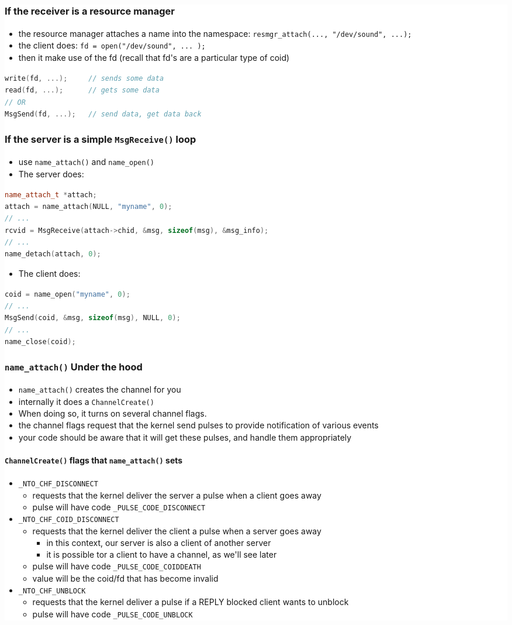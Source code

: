 ### If the receiver is a resource manager

- the resource manager attaches a name into the namespace: `resmgr_attach(..., "/dev/sound", ...);`
- the client does: `fd = open("/dev/sound", ... );`
- then it make use of the fd (recall that fd's are a particular type of coid)

``` C++
write(fd, ...);     // sends some data
read(fd, ...);      // gets some data
// OR
MsgSend(fd, ...);   // send data, get data back
```

### If the server is a simple `MsgReceive()` loop

- use `name_attach()` and `name_open()`
- The server does:

``` C++
name_attach_t *attach;
attach = name_attach(NULL, "myname", 0);
// ...  
rcvid = MsgReceive(attach->chid, &msg, sizeof(msg), &msg_info);
// ...
name_detach(attach, 0);
```

- The client does:

``` C++
coid = name_open("myname", 0);
// ...
MsgSend(coid, &msg, sizeof(msg), NULL, 0);
// ...
name_close(coid);
```

### `name_attach()` Under the hood

- `name_attach()` creates the channel for you
- internally it does a `ChannelCreate()`
- When doing so, it turns on several channel flags.
- the channel flags request that the kernel send pulses to provide notification of various events
- your code should be aware that it will get these pulses, and handle them appropriately

#### `ChannelCreate()` flags that `name_attach()` sets

- `_NTO_CHF_DISCONNECT`
  - requests that the kernel deliver the server a pulse when a client goes away
  - pulse will have code `_PULSE_CODE_DISCONNECT`
- `_NTO_CHF_COID_DISCONNECT`
  - requests that the kernel deliver the client a pulse when a server goes away
    - in this context, our server is also a client of another server
    - it is possible tor a client to have a channel, as we'll see later
  - pulse will have code `_PULSE_CODE_COIDDEATH`
  - value will be the coid/fd that has become invalid
- `_NTO_CHF_UNBLOCK`
  - requests that the kernel deliver a pulse if a REPLY blocked client wants to unblock
  - pulse will have code `_PULSE_CODE_UNBLOCK`
